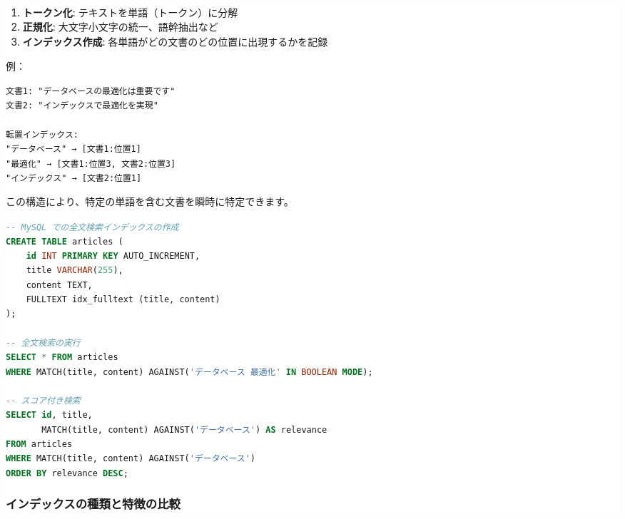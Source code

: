 1. **トークン化**: テキストを単語（トークン）に分解
2. **正規化**: 大文字小文字の統一、語幹抽出など
3. **インデックス作成**: 各単語がどの文書のどの位置に出現するかを記録

例：
```
文書1: "データベースの最適化は重要です"
文書2: "インデックスで最適化を実現"

転置インデックス:
"データベース" → [文書1:位置1]
"最適化" → [文書1:位置3, 文書2:位置3]
"インデックス" → [文書2:位置1]
```

この構造により、特定の単語を含む文書を瞬時に特定できます。

```sql
-- MySQL での全文検索インデックスの作成
CREATE TABLE articles (
    id INT PRIMARY KEY AUTO_INCREMENT,
    title VARCHAR(255),
    content TEXT,
    FULLTEXT idx_fulltext (title, content)
);

-- 全文検索の実行
SELECT * FROM articles 
WHERE MATCH(title, content) AGAINST('データベース 最適化' IN BOOLEAN MODE);

-- スコア付き検索
SELECT id, title, 
       MATCH(title, content) AGAINST('データベース') AS relevance
FROM articles 
WHERE MATCH(title, content) AGAINST('データベース')
ORDER BY relevance DESC;
```

### インデックスの種類と特徴の比較
